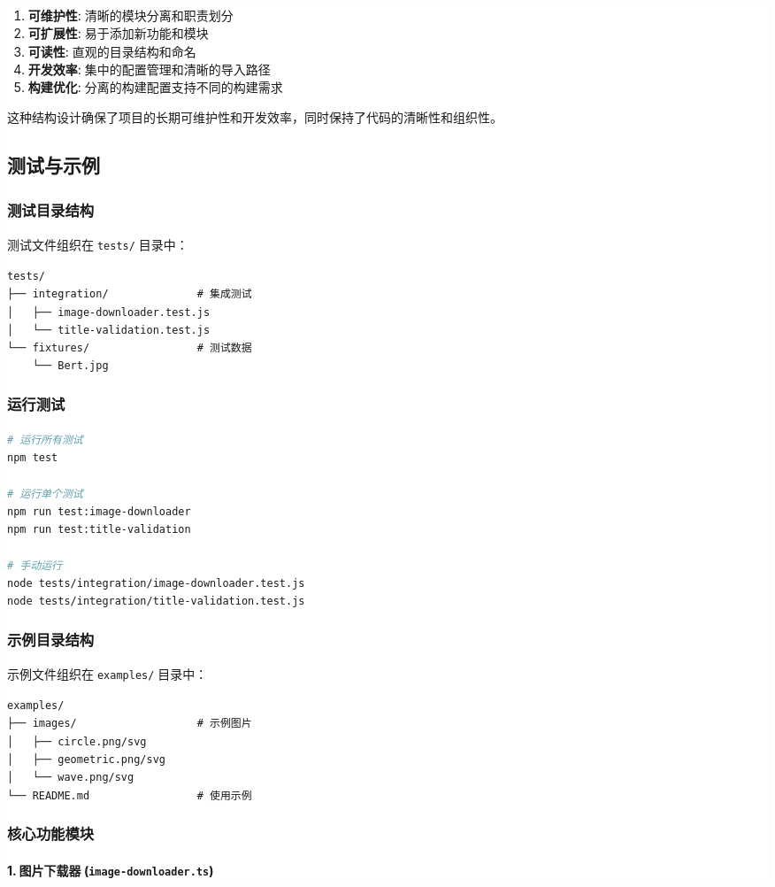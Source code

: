 1. **可维护性**: 清晰的模块分离和职责划分
2. **可扩展性**: 易于添加新功能和模块
3. **可读性**: 直观的目录结构和命名
4. **开发效率**: 集中的配置管理和清晰的导入路径
5. **构建优化**: 分离的构建配置支持不同的构建需求

这种结构设计确保了项目的长期可维护性和开发效率，同时保持了代码的清晰性和组织性。

## 测试与示例

### 测试目录结构

测试文件组织在 `tests/` 目录中：

```
tests/
├── integration/              # 集成测试
│   ├── image-downloader.test.js
│   └── title-validation.test.js
└── fixtures/                 # 测试数据
    └── Bert.jpg
```

### 运行测试

```bash
# 运行所有测试
npm test

# 运行单个测试
npm run test:image-downloader
npm run test:title-validation

# 手动运行
node tests/integration/image-downloader.test.js
node tests/integration/title-validation.test.js
```

### 示例目录结构

示例文件组织在 `examples/` 目录中：

```
examples/
├── images/                   # 示例图片
│   ├── circle.png/svg
│   ├── geometric.png/svg
│   └── wave.png/svg
└── README.md                 # 使用示例
```

### 核心功能模块

#### 1. 图片下载器 (`image-downloader.ts`)
